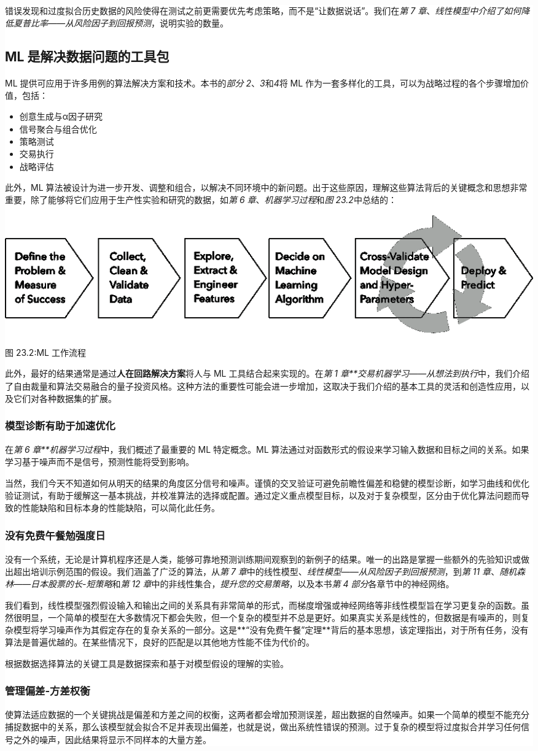 错误发现和过度拟合历史数据的风险使得在测试之前更需要优先考虑策略，而不是“让数据说话”。我们在*第 7 章*、*线性模型中介绍了如何降低夏普比率——从风险因子到回报预测*，说明实验的数量。

## ML 是解决数据问题的工具包

ML 提供可应用于许多用例的算法解决方案和技术。本书的*部分 2*、*3*和*4*将 ML 作为一套多样化的工具，可以为战略过程的各个步骤增加价值，包括：

*   创意生成与α因子研究
*   信号聚合与组合优化
*   策略测试
*   交易执行
*   战略评估

此外，ML 算法被设计为进一步开发、调整和组合，以解决不同环境中的新问题。出于这些原因，理解这些算法背后的关键概念和思想非常重要，除了能够将它们应用于生产性实验和研究的数据，如*第 6 章*、*机器学习过程*和*图 23.2*中总结的：

![](img/B15439_23_02.png)

图 23.2:ML 工作流程

此外，最好的结果通常是通过**人在回路解决方案**将人与 ML 工具结合起来实现的。在*第 1 章**交易机器学习——从想法到执行*中，我们介绍了自由裁量和算法交易融合的量子投资风格。这种方法的重要性可能会进一步增加，这取决于我们介绍的基本工具的灵活和创造性应用，以及它们对各种数据集的扩展。

### 模型诊断有助于加速优化

在*第 6 章**机器学习过程*中，我们概述了最重要的 ML 特定概念。ML 算法通过对函数形式的假设来学习输入数据和目标之间的关系。如果学习基于噪声而不是信号，预测性能将受到影响。

当然，我们今天不知道如何从明天的结果的角度区分信号和噪声。谨慎的交叉验证可避免前瞻性偏差和稳健的模型诊断，如学习曲线和优化验证测试，有助于缓解这一基本挑战，并校准算法的选择或配置。通过定义重点模型目标，以及对于复杂模型，区分由于优化算法问题而导致的性能缺陷和目标本身的性能缺陷，可以简化此任务。

### 没有免费午餐勉强度日

没有一个系统，无论是计算机程序还是人类，能够可靠地预测训练期间观察到的新例子的结果。唯一的出路是掌握一些额外的先验知识或做出超出培训示例范围的假设。我们涵盖了广泛的算法，从*第 7 章*中的线性模型、*线性模型——从风险因子到回报预测*，到*第 11 章*、*随机森林——日本股票的长-短策略*和*第 12 章*中的非线性集合，*提升您的交易策略*，以及本书*第 4 部分*各章节中的神经网络。

我们看到，线性模型强烈假设输入和输出之间的关系具有非常简单的形式，而梯度增强或神经网络等非线性模型旨在学习更复杂的函数。虽然很明显，一个简单的模型在大多数情况下都会失败，但一个复杂的模型并不总是更好。如果真实关系是线性的，但数据是有噪声的，则复杂模型将学习噪声作为其假定存在的复杂关系的一部分。这是**“没有免费午餐”定理**背后的基本思想，该定理指出，对于所有任务，没有算法是普遍优越的。在某些情况下，良好的匹配是以其他地方性能不佳为代价的。

根据数据选择算法的关键工具是数据探索和基于对模型假设的理解的实验。

### 管理偏差-方差权衡

使算法适应数据的一个关键挑战是偏差和方差之间的权衡，这两者都会增加预测误差，超出数据的自然噪声。如果一个简单的模型不能充分捕捉数据中的关系，那么该模型就会拟合不足并表现出偏差，也就是说，做出系统性错误的预测。过于复杂的模型将过度拟合并学习任何信号之外的噪声，因此结果将显示不同样本的大量方差。
